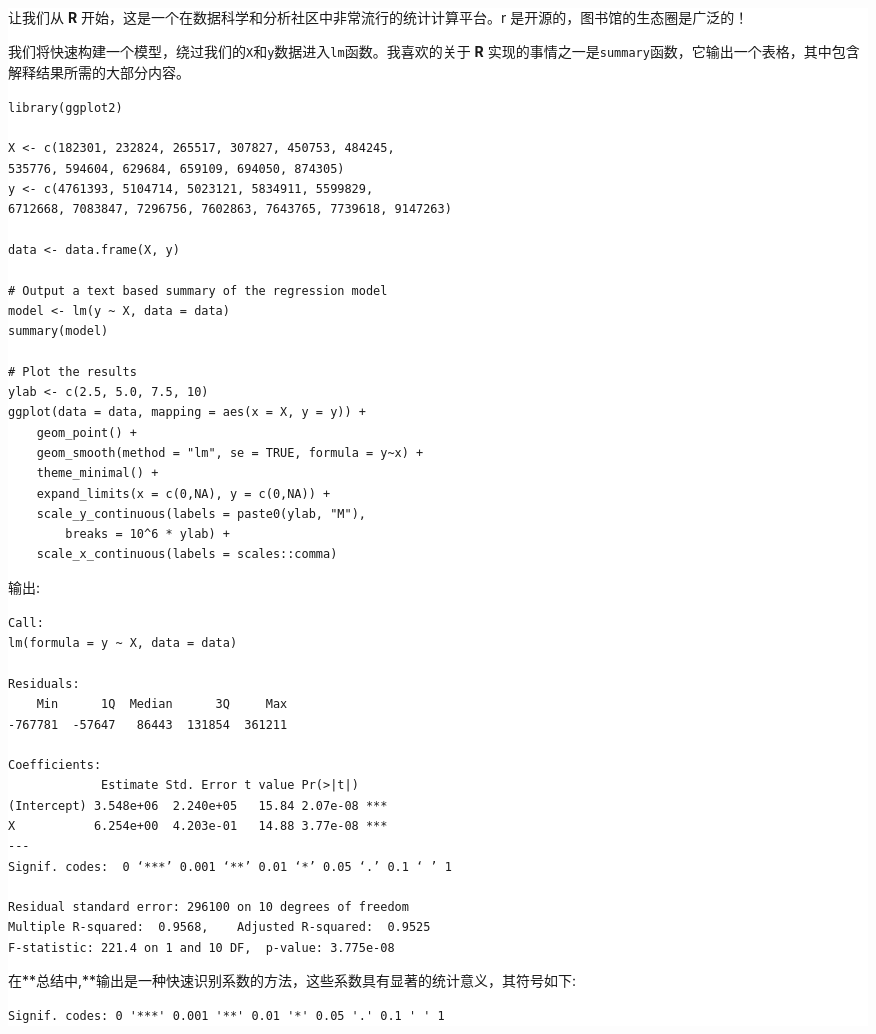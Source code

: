 让我们从 **R** 开始，这是一个在数据科学和分析社区中非常流行的统计计算平台。r 是开源的，图书馆的生态圈是广泛的！

我们将快速构建一个模型，绕过我们的`X`和`y`数据进入`lm`函数。我喜欢的关于 **R** 实现的事情之一是`summary`函数，它输出一个表格，其中包含解释结果所需的大部分内容。

```
library(ggplot2)

X <- c(182301, 232824, 265517, 307827, 450753, 484245,
535776, 594604, 629684, 659109, 694050, 874305)
y <- c(4761393, 5104714, 5023121, 5834911, 5599829,
6712668, 7083847, 7296756, 7602863, 7643765, 7739618, 9147263)

data <- data.frame(X, y)

# Output a text based summary of the regression model
model <- lm(y ~ X, data = data)
summary(model)

# Plot the results
ylab <- c(2.5, 5.0, 7.5, 10)
ggplot(data = data, mapping = aes(x = X, y = y)) +
    geom_point() +
    geom_smooth(method = "lm", se = TRUE, formula = y~x) +
    theme_minimal() +
    expand_limits(x = c(0,NA), y = c(0,NA)) +
    scale_y_continuous(labels = paste0(ylab, "M"), 
        breaks = 10^6 * ylab) +
    scale_x_continuous(labels = scales::comma)
```

输出:

```
Call:
lm(formula = y ~ X, data = data)

Residuals:
    Min      1Q  Median      3Q     Max 
-767781  -57647   86443  131854  361211 

Coefficients:
             Estimate Std. Error t value Pr(>|t|)    
(Intercept) 3.548e+06  2.240e+05   15.84 2.07e-08 ***
X           6.254e+00  4.203e-01   14.88 3.77e-08 ***
---
Signif. codes:  0 ‘***’ 0.001 ‘**’ 0.01 ‘*’ 0.05 ‘.’ 0.1 ‘ ’ 1

Residual standard error: 296100 on 10 degrees of freedom
Multiple R-squared:  0.9568,    Adjusted R-squared:  0.9525 
F-statistic: 221.4 on 1 and 10 DF,  p-value: 3.775e-08
```

在**总结中,**输出是一种快速识别系数的方法，这些系数具有显著的统计意义，其符号如下:

`Signif. codes: 0 '***' 0.001 '**' 0.01 '*' 0.05 '.' 0.1 ' ' 1`
